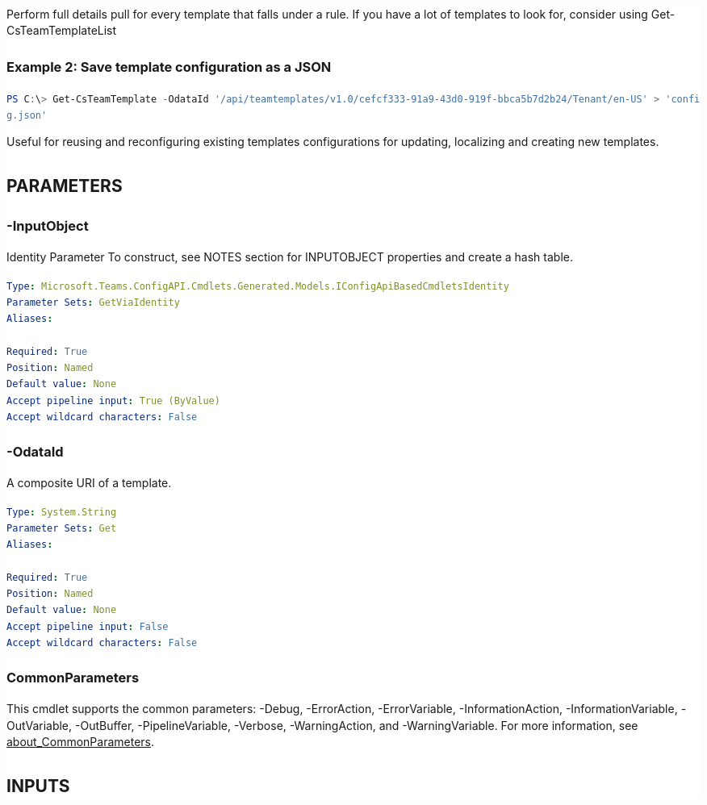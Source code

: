 
Perform full details pull for every template that falls under a rule.
If you have a lot of templates to look for, consider using Get-CsTeamTemplateList

### Example 2: Save template configuration as a JSON
```powershell
PS C:\> Get-CsTeamTemplate -OdataId '/api/teamtemplates/v1.0/cefcf333-91a9-43d0-919f-bbca5b7d2b24/Tenant/en-US' > 'config.json'
```

Useful for reusing and reconfiguring existing templates configurations for updating, localizing and creating new templates.

## PARAMETERS

### -InputObject
Identity Parameter
To construct, see NOTES section for INPUTOBJECT properties and create a hash table.

```yaml
Type: Microsoft.Teams.ConfigAPI.Cmdlets.Generated.Models.IConfigApiBasedCmdletsIdentity
Parameter Sets: GetViaIdentity
Aliases:

Required: True
Position: Named
Default value: None
Accept pipeline input: True (ByValue)
Accept wildcard characters: False
```

### -OdataId
A composite URI of a template.

```yaml
Type: System.String
Parameter Sets: Get
Aliases:

Required: True
Position: Named
Default value: None
Accept pipeline input: False
Accept wildcard characters: False
```

### CommonParameters
This cmdlet supports the common parameters: -Debug, -ErrorAction, -ErrorVariable, -InformationAction, -InformationVariable, -OutVariable, -OutBuffer, -PipelineVariable, -Verbose, -WarningAction, and -WarningVariable. For more information, see [about_CommonParameters](http://go.microsoft.com/fwlink/?LinkID=113216).

## INPUTS
